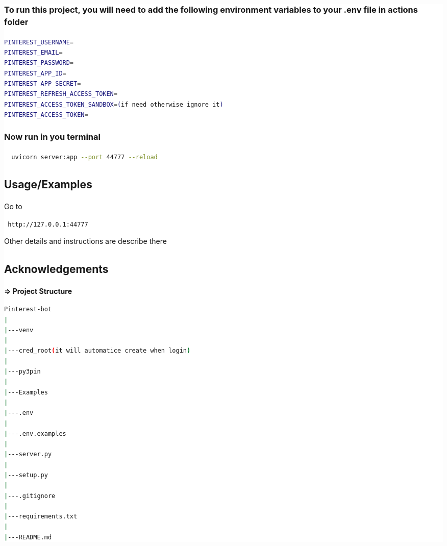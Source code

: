 ### To run this project, you will need to add the following environment variables to your .env file in actions folder
```bash
PINTEREST_USERNAME=
PINTEREST_EMAIL=
PINTEREST_PASSWORD=
PINTEREST_APP_ID=
PINTEREST_APP_SECRET=
PINTEREST_REFRESH_ACCESS_TOKEN=
PINTEREST_ACCESS_TOKEN_SANDBOX=(if need otherwise ignore it)
PINTEREST_ACCESS_TOKEN=
```
### Now run in you terminal 
```bash
  uvicorn server:app --port 44777 --reload
```




## Usage/Examples
Go to 
```bash
 http://127.0.0.1:44777
```

Other details and instructions are describe there
## Acknowledgements

**⇒ Project Structure**
```bash
Pinterest-bot
|
|---venv
|
|---cred_root(it will automatice create when login)
|
|---py3pin
|
|---Examples
|
|---.env
|
|---.env.examples
|
|---server.py
|
|---setup.py
|
|---.gitignore
|
|---requirements.txt
|
|---README.md
```
